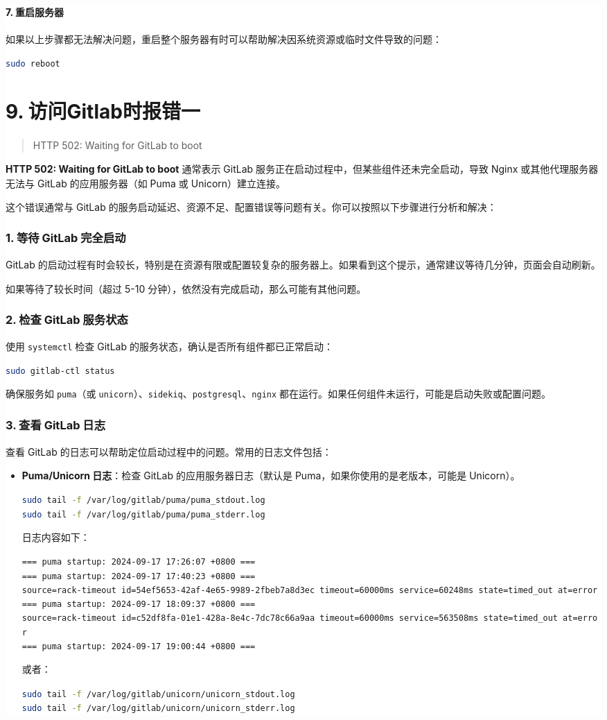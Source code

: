 #### 7. **重启服务器**
   如果以上步骤都无法解决问题，重启整个服务器有时可以帮助解决因系统资源或临时文件导致的问题：
   ```bash
   sudo reboot
   ```

# 9. 访问Gitlab时报错一

> HTTP 502: Waiting for GitLab to boot

**HTTP 502: Waiting for GitLab to boot** 通常表示 GitLab 服务正在启动过程中，但某些组件还未完全启动，导致 Nginx 或其他代理服务器无法与 GitLab 的应用服务器（如 Puma 或 Unicorn）建立连接。

这个错误通常与 GitLab 的服务启动延迟、资源不足、配置错误等问题有关。你可以按照以下步骤进行分析和解决：

### 1. **等待 GitLab 完全启动**
   GitLab 的启动过程有时会较长，特别是在资源有限或配置较复杂的服务器上。如果看到这个提示，通常建议等待几分钟，页面会自动刷新。

   如果等待了较长时间（超过 5-10 分钟），依然没有完成启动，那么可能有其他问题。

### 2. **检查 GitLab 服务状态**
   使用 `systemctl` 检查 GitLab 的服务状态，确认是否所有组件都已正常启动：

   ```bash
   sudo gitlab-ctl status
   ```

   确保服务如 `puma`（或 `unicorn`）、`sidekiq`、`postgresql`、`nginx` 都在运行。如果任何组件未运行，可能是启动失败或配置问题。

### 3. **查看 GitLab 日志**
   查看 GitLab 的日志可以帮助定位启动过程中的问题。常用的日志文件包括：

   - **Puma/Unicorn 日志**：检查 GitLab 的应用服务器日志（默认是 Puma，如果你使用的是老版本，可能是 Unicorn）。

     ```bash
     sudo tail -f /var/log/gitlab/puma/puma_stdout.log
     sudo tail -f /var/log/gitlab/puma/puma_stderr.log
     ```

     日志内容如下：

     ```shell
     === puma startup: 2024-09-17 17:26:07 +0800 ===
     === puma startup: 2024-09-17 17:40:23 +0800 ===
     source=rack-timeout id=54ef5653-42af-4e65-9989-2fbeb7a8d3ec timeout=60000ms service=60248ms state=timed_out at=error
     === puma startup: 2024-09-17 18:09:37 +0800 ===
     source=rack-timeout id=c52df8fa-01e1-428a-8e4c-7dc78c66a9aa timeout=60000ms service=563508ms state=timed_out at=error
     === puma startup: 2024-09-17 19:00:44 +0800 ===
     ```

     或者：

     ```bash
     sudo tail -f /var/log/gitlab/unicorn/unicorn_stdout.log
     sudo tail -f /var/log/gitlab/unicorn/unicorn_stderr.log
     ```
